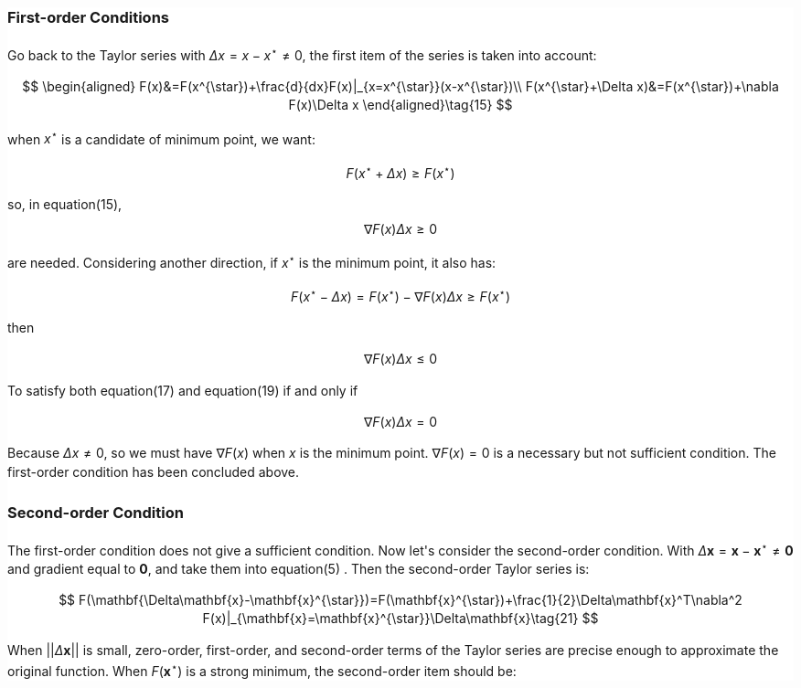 ### First-order Conditions

Go back to the Taylor series with $\Delta x=x-x^{\star}\neq 0$, the first item of the series is taken into account:

$$
\begin{aligned}
  F(x)&=F(x^{\star})+\frac{d}{dx}F(x)|_{x=x^{\star}}(x-x^{\star})\\
  F(x^{\star}+\Delta x)&=F(x^{\star})+\nabla F(x)\Delta x
\end{aligned}\tag{15}
$$

when $x^{\star}$ is a candidate of minimum point, we want:

$$
F(x^{\star}+\Delta x)\geq F(x^{\star})\tag{16}
$$

so, in equation(15),
$$
\nabla F(x)\Delta x\geq 0 \tag{17}
$$

are needed. Considering another direction, if $x^{\star}$ is the minimum point, it also has:

$$
F(x^{\star}-\Delta x)=F(x^{\star})-\nabla F(x)\Delta x\geq F(x^{\star})\tag{18}
$$

then 

$$
\nabla F(x)\Delta x\leq 0 \tag{19}
$$

To satisfy both equation(17) and equation(19) if and only if 

$$
\nabla F(x)\Delta x=0\tag{20}
$$

Because $\Delta x\neq 0$, so we must have $\nabla F(x)$ when $x$ is the minimum point. $\nabla F(x)=0$ is a necessary but not sufficient condition. The first-order condition has been concluded above.

### Second-order Condition

The first-order condition does not give a sufficient condition. Now let's consider the second-order condition. With $\Delta\mathbf{x}=\mathbf{x}-\mathbf{x}^{\star}\neq \mathbf{0}$ and gradient equal to $\mathbf{0}$, and take them into equation(5) . Then the second-order Taylor series is:

$$
F(\mathbf{\Delta\mathbf{x}-\mathbf{x}^{\star}})=F(\mathbf{x}^{\star})+\frac{1}{2}\Delta\mathbf{x}^T\nabla^2 F(x)|_{\mathbf{x}=\mathbf{x}^{\star}}\Delta\mathbf{x}\tag{21}
$$

When $||\Delta\mathbf{x}||$ is small, zero-order, first-order, and second-order terms of the Taylor series are precise enough to approximate the original function. When $F(\mathbf{x}^{\star})$ is a strong minimum, the second-order item should be:
